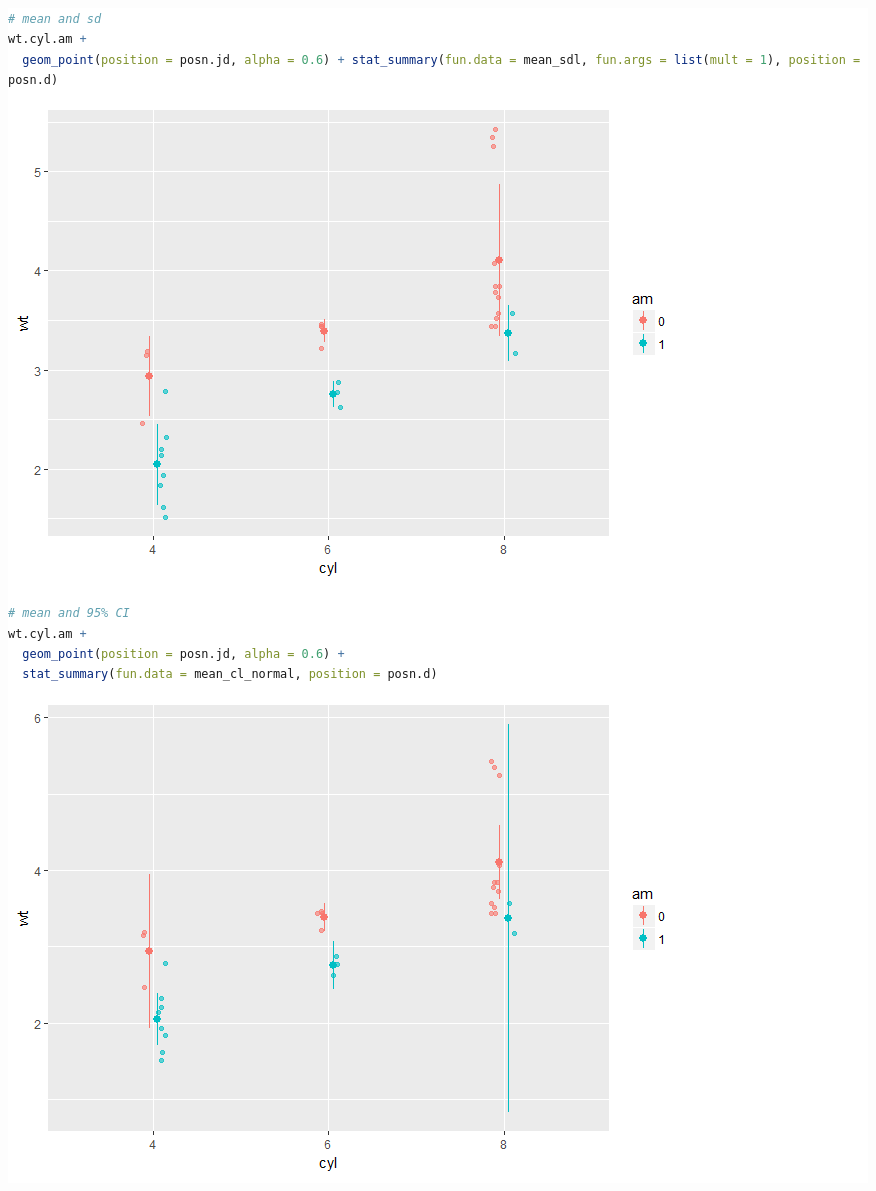 ``` r
# mean and sd
wt.cyl.am +
  geom_point(position = posn.jd, alpha = 0.6) + stat_summary(fun.data = mean_sdl, fun.args = list(mult = 1), position = posn.d)
```

![](img/Plot_snippets_-_ggplot2/unnamed-chunk-157-1.png)

``` r
# mean and 95% CI
wt.cyl.am + 
  geom_point(position = posn.jd, alpha = 0.6) + 
  stat_summary(fun.data = mean_cl_normal, position = posn.d)
```

![](img/Plot_snippets_-_ggplot2/unnamed-chunk-158-1.png)